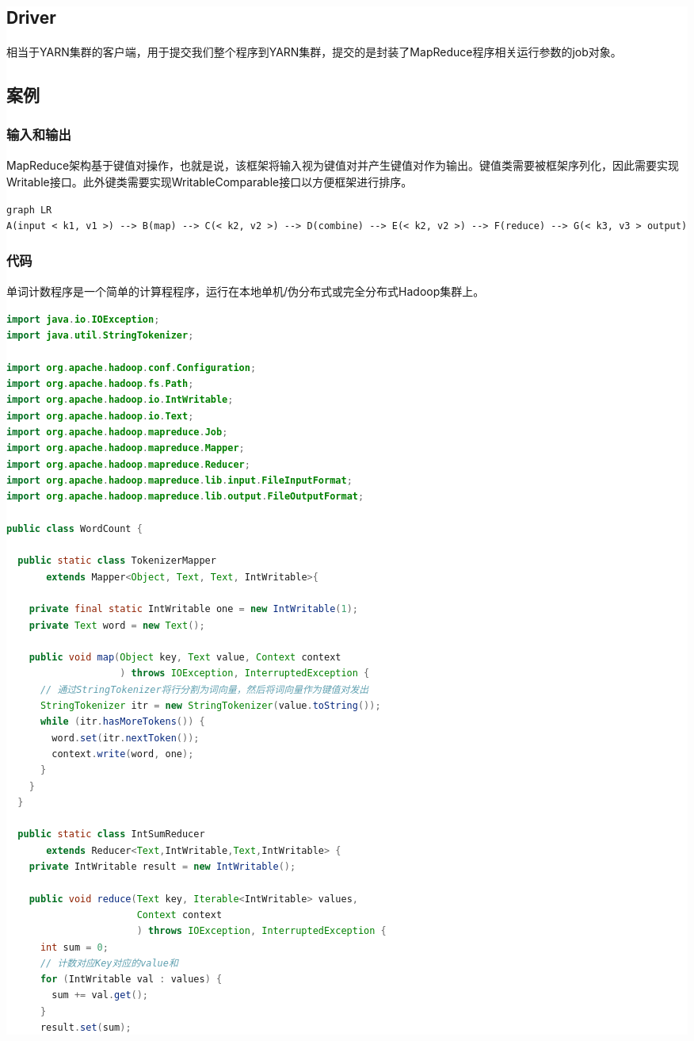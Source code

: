 ## Driver
相当于YARN集群的客户端，用于提交我们整个程序到YARN集群，提交的是封装了MapReduce程序相关运行参数的job对象。

## 案例
### 输入和输出
MapReduce架构基于键值对操作，也就是说，该框架将输入视为键值对并产生键值对作为输出。键值类需要被框架序列化，因此需要实现Writable接口。此外键类需要实现WritableComparable接口以方便框架进行排序。

```mermaid
graph LR
A(input < k1, v1 >) --> B(map) --> C(< k2, v2 >) --> D(combine) --> E(< k2, v2 >) --> F(reduce) --> G(< k3, v3 > output)
```
### 代码
单词计数程序是一个简单的计算程程序，运行在本地单机/伪分布式或完全分布式Hadoop集群上。
```java
import java.io.IOException;
import java.util.StringTokenizer;

import org.apache.hadoop.conf.Configuration;
import org.apache.hadoop.fs.Path;
import org.apache.hadoop.io.IntWritable;
import org.apache.hadoop.io.Text;
import org.apache.hadoop.mapreduce.Job;
import org.apache.hadoop.mapreduce.Mapper;
import org.apache.hadoop.mapreduce.Reducer;
import org.apache.hadoop.mapreduce.lib.input.FileInputFormat;
import org.apache.hadoop.mapreduce.lib.output.FileOutputFormat;

public class WordCount {

  public static class TokenizerMapper
       extends Mapper<Object, Text, Text, IntWritable>{

    private final static IntWritable one = new IntWritable(1);
    private Text word = new Text();

    public void map(Object key, Text value, Context context
                    ) throws IOException, InterruptedException {
      // 通过StringTokenizer将行分割为词向量，然后将词向量作为键值对发出
      StringTokenizer itr = new StringTokenizer(value.toString());
      while (itr.hasMoreTokens()) {
        word.set(itr.nextToken());
        context.write(word, one);
      }
    }
  }

  public static class IntSumReducer
       extends Reducer<Text,IntWritable,Text,IntWritable> {
    private IntWritable result = new IntWritable();

    public void reduce(Text key, Iterable<IntWritable> values,
                       Context context
                       ) throws IOException, InterruptedException {
      int sum = 0;
      // 计数对应Key对应的value和
      for (IntWritable val : values) {
        sum += val.get();
      }
      result.set(sum);
```